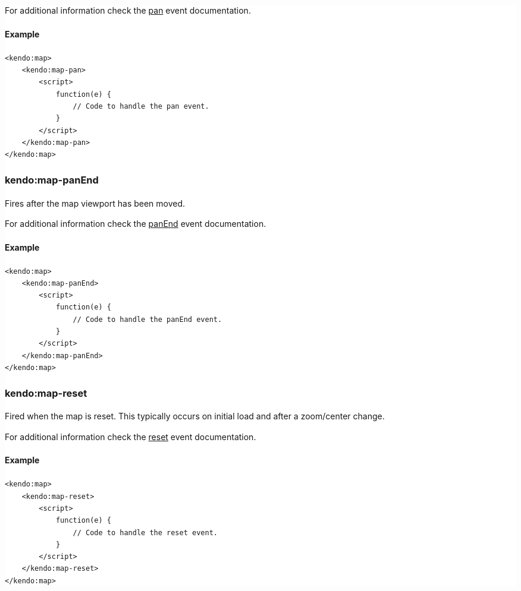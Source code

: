 
For additional information check the [pan](/kendo-ui/api/dataviz/map#events-pan) event documentation.

#### Example
    <kendo:map>
        <kendo:map-pan>
            <script>
                function(e) {
                    // Code to handle the pan event.
                }
            </script>
        </kendo:map-pan>
    </kendo:map>

### kendo:map-panEnd

Fires after the map viewport has been moved.


For additional information check the [panEnd](/kendo-ui/api/dataviz/map#events-panEnd) event documentation.

#### Example
    <kendo:map>
        <kendo:map-panEnd>
            <script>
                function(e) {
                    // Code to handle the panEnd event.
                }
            </script>
        </kendo:map-panEnd>
    </kendo:map>

### kendo:map-reset

Fired when the map is reset.
This typically occurs on initial load and after a zoom/center change.


For additional information check the [reset](/kendo-ui/api/dataviz/map#events-reset) event documentation.

#### Example
    <kendo:map>
        <kendo:map-reset>
            <script>
                function(e) {
                    // Code to handle the reset event.
                }
            </script>
        </kendo:map-reset>
    </kendo:map>
